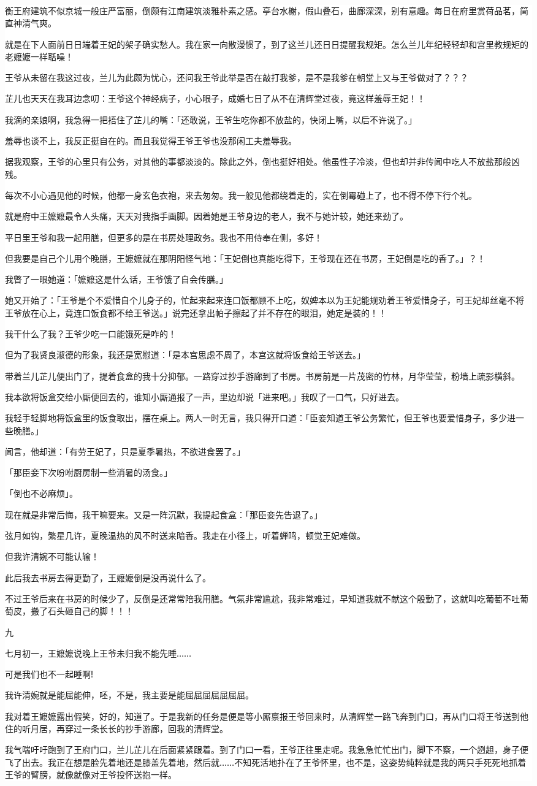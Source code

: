 衡王府建筑不似京城一般庄严富丽，倒颇有江南建筑淡雅朴素之感。亭台水榭，假山叠石，曲廊深深，别有意趣。每日在府里赏荷品茗，简直神清气爽。

就是在下人面前日日端着王妃的架子确实愁人。我在家一向散漫惯了，到了这兰儿还日日提醒我规矩。怎么兰儿年纪轻轻却和宫里教规矩的老嬷嬷一样聒噪！

王爷从未留在我这过夜，兰儿为此颇为忧心，还问我王爷此举是否在敲打我爹，是不是我爹在朝堂上又与王爷做对了？？？

芷儿也天天在我耳边念叨：王爷这个神经病子，小心眼子，成婚七日了从不在清辉堂过夜，竟这样羞辱王妃！！

我滴的亲娘啊，我急得一把捂住了芷儿的嘴：「还敢说，王爷生吃你都不放盐的，快闭上嘴，以后不许说了。」

羞辱也谈不上，我反正挺自在的。而且我觉得王爷王爷也没那闲工夫羞辱我。

据我观察，王爷的心里只有公务，对其他的事都淡淡的。除此之外，倒也挺好相处。他虽性子冷淡，但也却并非传闻中吃人不放盐那般凶残。

每次不小心遇见他的时候，他都一身玄色衣袍，来去匆匆。我一般见他都绕着走的，实在倒霉碰上了，也不得不停下行个礼。

就是府中王嬷嬷最令人头痛，天天对我指手画脚。因着她是王爷身边的老人，我不与她计较，她还来劲了。

平日里王爷和我一起用膳，但更多的是在书房处理政务。我也不用侍奉在侧，多好！

但我要是自己个儿用个晚膳，王嬷嬷就在那阴阳怪气地：「王妃倒也真能吃得下，王爷现在还在书房，王妃倒是吃的香了。」？！

我瞥了一眼她道：「嬷嬷这是什么话，王爷饿了自会传膳。」

她又开始了：「王爷是个不爱惜自个儿身子的，忙起来起来连口饭都顾不上吃，奴婢本以为王妃能规劝着王爷爱惜身子，可王妃却丝毫不将王爷放在心上，竟连口饭食都不给王爷送。」说完还拿出帕子擦起了并不存在的眼泪，她定是装的！！

我干什么了我？王爷少吃一口能饿死是咋的！

但为了我贤良淑德的形象，我还是宽慰道：「是本宫思虑不周了，本宫这就将饭食给王爷送去。」

带着兰儿芷儿便出门了，提着食盒的我十分抑郁。一路穿过抄手游廊到了书房。书房前是一片茂密的竹林，月华莹莹，粉墙上疏影横斜。

我本欲将饭盒交给小厮便回去的，谁知小厮通报了一声，里边却说「进来吧。」我叹了一口气，只好进去。

我轻手轻脚地将饭盒里的饭食取出，摆在桌上。两人一时无言，我只得开口道：「臣妾知道王爷公务繁忙，但王爷也要爱惜身子，多少进一些晚膳。」

闻言，他却道：「有劳王妃了，只是夏季暑热，不欲进食罢了。」

「那臣妾下次吩咐厨房制一些消暑的汤食。」

「倒也不必麻烦」。

现在就是非常后悔，我干嘛要来。又是一阵沉默，我提起食盒：「那臣妾先告退了。」

弦月如钩，繁星几许，夏晚温热的风不时送来暗香。我走在小径上，听着蝉鸣，顿觉王妃难做。

但我许清婉不可能认输！

此后我去书房去得更勤了，王嬷嬷倒是没再说什么了。

不过王爷后来在书房的时候少了，反倒是还常常陪我用膳。气氛非常尴尬，我非常难过，早知道我就不献这个殷勤了，这就叫吃葡萄不吐葡萄皮，搬了石头砸自己的脚！！！

九

七月初一，王嬷嬷说晚上王爷未归我不能先睡……

可是我们也不一起睡啊!

我许清婉就是能屈能伸，呸，不是，我主要是能屈屈屈屈屈屈屈。

我对着王嬷嬷露出假笑，好的，知道了。于是我新的任务是便是等小厮禀报王爷回来时，从清辉堂一路飞奔到门口，再从门口将王爷送到他住的听月居，再穿过一条长长的抄手游廊，回我的清辉堂。

我气喘吁吁跑到了王府门口，兰儿芷儿在后面紧紧跟着。到了门口一看，王爷正往里走呢。我急急忙忙出门，脚下不察，一个趔趄，身子便飞了出去。我正在想是脸先着地还是膝盖先着地，然后就……不知死活地扑在了王爷怀里，也不是，这姿势纯粹就是我的两只手死死地抓着王爷的臂膀，就像就像对王爷投怀送抱一样。
